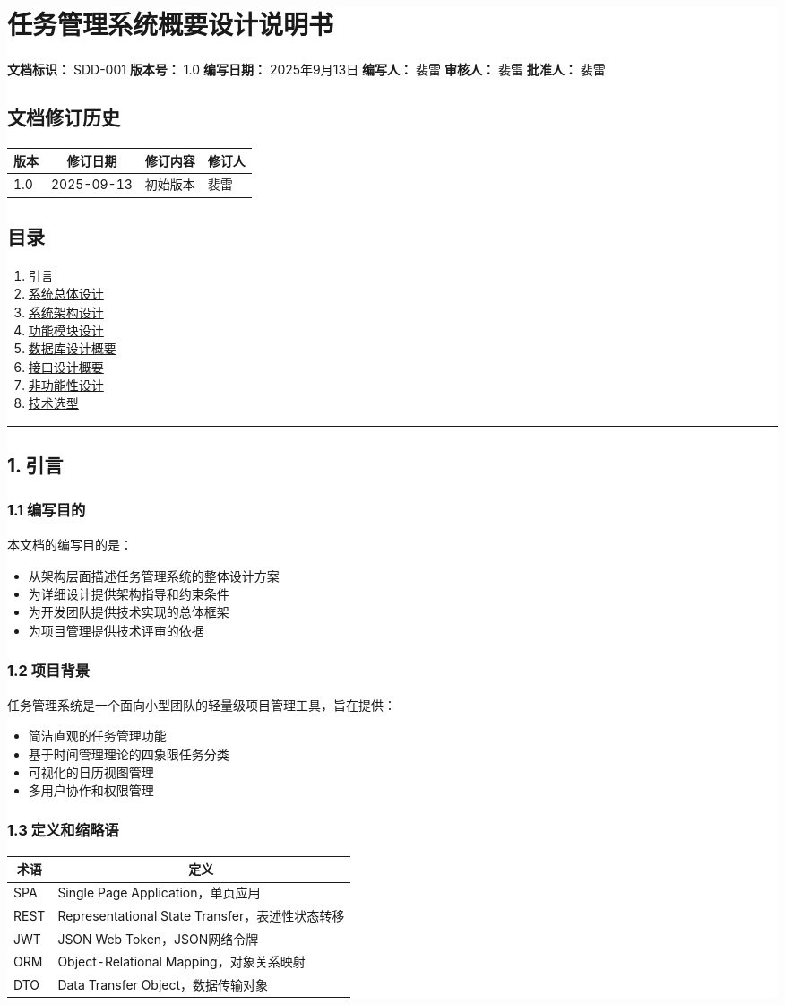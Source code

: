 # 任务管理系统概要设计说明书

**文档标识：** SDD-001
**版本号：** 1.0
**编写日期：** 2025年9月13日
**编写人：** 裴雷
**审核人：** 裴雷
**批准人：** 裴雷

## 文档修订历史

| 版本 | 修订日期 | 修订内容 | 修订人 |
|------|----------|----------|--------|
| 1.0  | 2025-09-13 | 初始版本 | 裴雷 |

## 目录

1. [引言](#1-引言)
2. [系统总体设计](#2-系统总体设计)
3. [系统架构设计](#3-系统架构设计)
4. [功能模块设计](#4-功能模块设计)
5. [数据库设计概要](#5-数据库设计概要)
6. [接口设计概要](#6-接口设计概要)
7. [非功能性设计](#7-非功能性设计)
8. [技术选型](#8-技术选型)

---

## 1. 引言

### 1.1 编写目的

本文档的编写目的是：
- 从架构层面描述任务管理系统的整体设计方案
- 为详细设计提供架构指导和约束条件
- 为开发团队提供技术实现的总体框架
- 为项目管理提供技术评审的依据

### 1.2 项目背景

任务管理系统是一个面向小型团队的轻量级项目管理工具，旨在提供：
- 简洁直观的任务管理功能
- 基于时间管理理论的四象限任务分类
- 可视化的日历视图管理
- 多用户协作和权限管理

### 1.3 定义和缩略语

| 术语 | 定义 |
|------|------|
| SPA | Single Page Application，单页应用 |
| REST | Representational State Transfer，表述性状态转移 |
| JWT | JSON Web Token，JSON网络令牌 |
| ORM | Object-Relational Mapping，对象关系映射 |
| DTO | Data Transfer Object，数据传输对象 |
